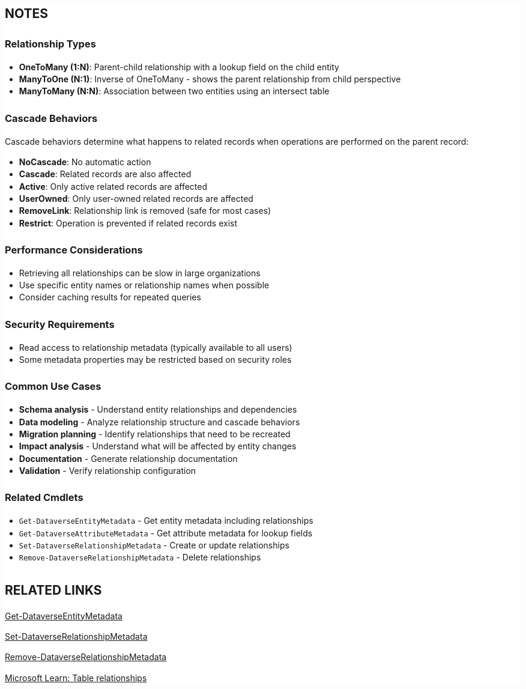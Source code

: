 ## NOTES

### Relationship Types
- **OneToMany (1:N)**: Parent-child relationship with a lookup field on the child entity
- **ManyToOne (N:1)**: Inverse of OneToMany - shows the parent relationship from child perspective
- **ManyToMany (N:N)**: Association between two entities using an intersect table

### Cascade Behaviors
Cascade behaviors determine what happens to related records when operations are performed on the parent record:

- **NoCascade**: No automatic action
- **Cascade**: Related records are also affected
- **Active**: Only active related records are affected
- **UserOwned**: Only user-owned related records are affected
- **RemoveLink**: Relationship link is removed (safe for most cases)
- **Restrict**: Operation is prevented if related records exist

### Performance Considerations
- Retrieving all relationships can be slow in large organizations
- Use specific entity names or relationship names when possible
- Consider caching results for repeated queries

### Security Requirements
- Read access to relationship metadata (typically available to all users)
- Some metadata properties may be restricted based on security roles

### Common Use Cases
- **Schema analysis** - Understand entity relationships and dependencies
- **Data modeling** - Analyze relationship structure and cascade behaviors
- **Migration planning** - Identify relationships that need to be recreated
- **Impact analysis** - Understand what will be affected by entity changes
- **Documentation** - Generate relationship documentation
- **Validation** - Verify relationship configuration

### Related Cmdlets
- `Get-DataverseEntityMetadata` - Get entity metadata including relationships
- `Get-DataverseAttributeMetadata` - Get attribute metadata for lookup fields
- `Set-DataverseRelationshipMetadata` - Create or update relationships
- `Remove-DataverseRelationshipMetadata` - Delete relationships

## RELATED LINKS

[Get-DataverseEntityMetadata](Get-DataverseEntityMetadata.md)

[Set-DataverseRelationshipMetadata](Set-DataverseRelationshipMetadata.md)

[Remove-DataverseRelationshipMetadata](Remove-DataverseRelationshipMetadata.md)

[Microsoft Learn: Table relationships](https://learn.microsoft.com/power-apps/maker/data-platform/create-edit-entity-relationships)
